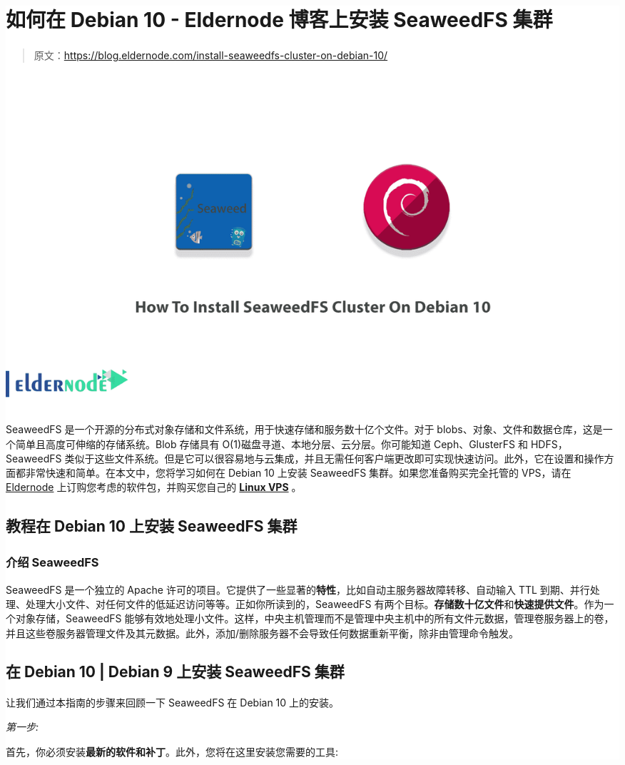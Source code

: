 # 如何在 Debian 10 - Eldernode 博客上安装 SeaweedFS 集群

> 原文：<https://blog.eldernode.com/install-seaweedfs-cluster-on-debian-10/>

![How To Install SeaweedFS Cluster On Debian 10](img/030726ceba76ca74488e3600bc02a6e6.png)

SeaweedFS 是一个开源的分布式对象存储和文件系统，用于快速存储和服务数十亿个文件。对于 blobs、对象、文件和数据仓库，这是一个简单且高度可伸缩的存储系统。Blob 存储具有 O(1)磁盘寻道、本地分层、云分层。你可能知道 Ceph、GlusterFS 和 HDFS，SeaweedFS 类似于这些文件系统。但是它可以很容易地与云集成，并且无需任何客户端更改即可实现快速访问。此外，它在设置和操作方面都非常快速和简单。在本文中，您将学习如何在 Debian 10 上安装 SeaweedFS 集群。如果您准备购买完全托管的 VPS，请在 [Eldernode](https://eldernode.com/) 上订购您考虑的软件包，并购买您自己的 **[Linux VPS](https://eldernode.com/linux-vps/)** 。

## **教程在 Debian 10 上安装 SeaweedFS 集群**

### **介绍 SeaweedFS**

SeaweedFS 是一个独立的 Apache 许可的项目。它提供了一些显著的**特性**，比如自动主服务器故障转移、自动输入 TTL 到期、并行处理、处理大小文件、对任何文件的低延迟访问等等。正如你所读到的，SeaweedFS 有两个目标。**存储数十亿文件**和**快速提供文件**。作为一个对象存储，SeaweedFS 能够有效地处理小文件。这样，中央主机管理而不是管理中央主机中的所有文件元数据，管理卷服务器上的卷，并且这些卷服务器管理文件及其元数据。此外，添加/删除服务器不会导致任何数据重新平衡，除非由管理命令触发。

## **在 Debian 10 | Debian 9** 上安装 SeaweedFS 集群

让我们通过本指南的步骤来回顾一下 SeaweedFS 在 Debian 10 上的安装。

*第一步:*

首先，你必须安装**最新的软件和补丁**。此外，您将在这里安装您需要的工具:
